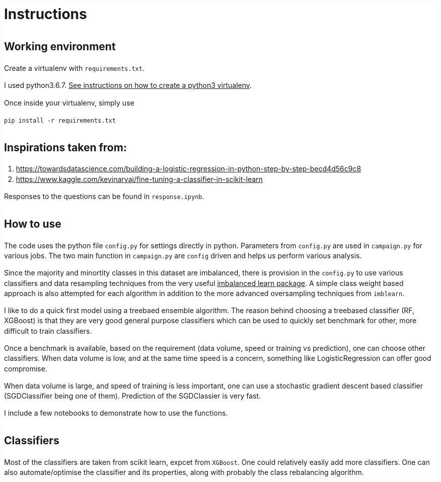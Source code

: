# Instructions

## Working environment
Create a virtualenv with `requirements.txt`.

I used python3.6.7. 
[See instructions on how to create a python3 virtualenv](https://gist.github.com/basaks/b33ea9106c7d1d72ac3a79fdcea430eb).

Once inside your virtualenv, simply use

    pip install -r requirements.txt

## Inspirations taken from:

1. https://towardsdatascience.com/building-a-logistic-regression-in-python-step-by-step-becd4d56c9c8
2. https://www.kaggle.com/kevinarvai/fine-tuning-a-classifier-in-scikit-learn


Responses to the questions can be found in `response.ipynb`.  

## How to use
The code uses the python file `config.py` for settings directly in python.
Parameters from `config.py` are used in `campaign.py` for various jobs. The 
two main function in `campaign.py` are `config` driven and helps us 
perform various analysis. 

Since the majority and minortity classes in this dataset are imbalanced, 
there is provision in the `config.py` to use various classifiers and data 
resampling techniques from the very useful [imbalanced learn package](https://github.com/scikit-learn-contrib/imbalanced-learn). A simple class weight based approach is also attempted for each algorithm in addition to the more advanced oversampling techniques from `imblearn`.

I like to do a quick first model using a treebaed ensemble algorithm. The 
reason behind choosing a treebased classifier (RF, XGBoost) is that they 
 are very good general purpose classifiers which can be used to quickly set 
 benchmark for other, more difficult to train classifiers. 

Once a benchmark is available, based on the requirement (data volume, speed 
or training vs prediction), one can choose other classifiers. When data 
volume is low, and at the same time speed is a concern, something like 
LogisticRegression can offer good compromise.

When data volume is large, and speed of training is less important, one can 
use a stochastic gradient descent based classifier (SGDClassifier being one 
of them). Prediction of the SGDClassier is very fast.

I include a few notebooks to demonstrate how to use the functions.

## Classifiers
Most of the classifiers are taken from scikit learn, expcet from `XGBoost`. 
One could relatively easily add more classifiers. One can also 
automate/optimise the classifier and its properties, along with probably the 
class rebalancing algorithm.
